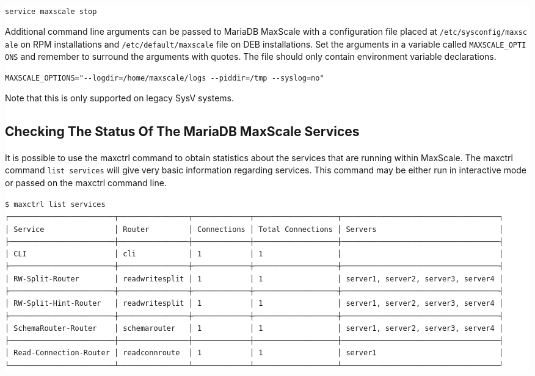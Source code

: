 ```
service maxscale stop
```



Additional command line arguments can be passed to MariaDB MaxScale with a
configuration file placed at `/etc/sysconfig/maxscale` on RPM installations and
`/etc/default/maxscale` file on DEB installations. Set the arguments in a
variable called `MAXSCALE_OPTIONS` and remember to surround the arguments with
quotes. The file should only contain environment variable declarations.



```
MAXSCALE_OPTIONS="--logdir=/home/maxscale/logs --piddir=/tmp --syslog=no"
```



Note that this is only supported on legacy SysV systems.


## Checking The Status Of The MariaDB MaxScale Services


It is possible to use the maxctrl command to obtain statistics about the
services that are running within MaxScale. The maxctrl command `list services`
will give very basic information regarding services. This command may be either
run in interactive mode or passed on the maxctrl command line.



```
$ maxctrl list services
┌────────────────────────┬────────────────┬─────────────┬───────────────────┬────────────────────────────────────┐
│ Service                │ Router         │ Connections │ Total Connections │ Servers                            │
├────────────────────────┼────────────────┼─────────────┼───────────────────┼────────────────────────────────────┤
│ CLI                    │ cli            │ 1           │ 1                 │                                    │
├────────────────────────┼────────────────┼─────────────┼───────────────────┼────────────────────────────────────┤
│ RW-Split-Router        │ readwritesplit │ 1           │ 1                 │ server1, server2, server3, server4 │
├────────────────────────┼────────────────┼─────────────┼───────────────────┼────────────────────────────────────┤
│ RW-Split-Hint-Router   │ readwritesplit │ 1           │ 1                 │ server1, server2, server3, server4 │
├────────────────────────┼────────────────┼─────────────┼───────────────────┼────────────────────────────────────┤
│ SchemaRouter-Router    │ schemarouter   │ 1           │ 1                 │ server1, server2, server3, server4 │
├────────────────────────┼────────────────┼─────────────┼───────────────────┼────────────────────────────────────┤
│ Read-Connection-Router │ readconnroute  │ 1           │ 1                 │ server1                            │
└────────────────────────┴────────────────┴─────────────┴───────────────────┴────────────────────────────────────┘
```
